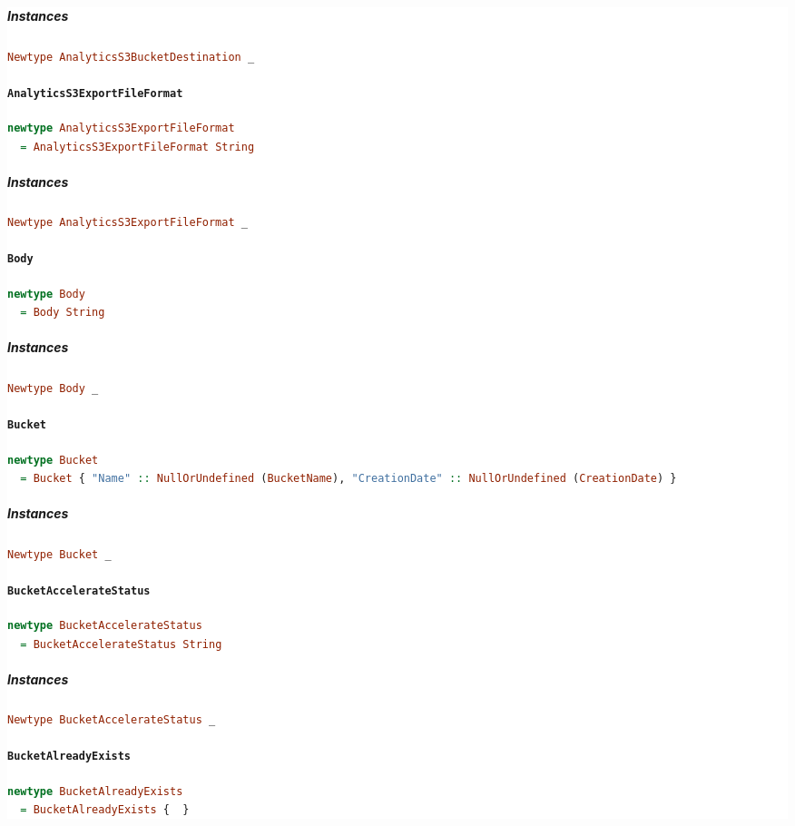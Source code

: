 ##### Instances
``` purescript
Newtype AnalyticsS3BucketDestination _
```

#### `AnalyticsS3ExportFileFormat`

``` purescript
newtype AnalyticsS3ExportFileFormat
  = AnalyticsS3ExportFileFormat String
```

##### Instances
``` purescript
Newtype AnalyticsS3ExportFileFormat _
```

#### `Body`

``` purescript
newtype Body
  = Body String
```

##### Instances
``` purescript
Newtype Body _
```

#### `Bucket`

``` purescript
newtype Bucket
  = Bucket { "Name" :: NullOrUndefined (BucketName), "CreationDate" :: NullOrUndefined (CreationDate) }
```

##### Instances
``` purescript
Newtype Bucket _
```

#### `BucketAccelerateStatus`

``` purescript
newtype BucketAccelerateStatus
  = BucketAccelerateStatus String
```

##### Instances
``` purescript
Newtype BucketAccelerateStatus _
```

#### `BucketAlreadyExists`

``` purescript
newtype BucketAlreadyExists
  = BucketAlreadyExists {  }
```
